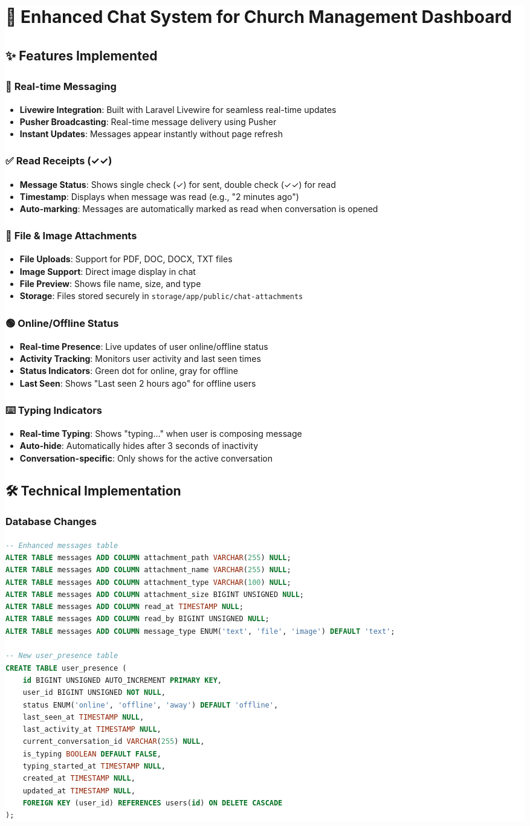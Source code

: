 # 🚀 Enhanced Chat System for Church Management Dashboard

## ✨ Features Implemented

### 🔴 **Real-time Messaging**
- **Livewire Integration**: Built with Laravel Livewire for seamless real-time updates
- **Pusher Broadcasting**: Real-time message delivery using Pusher
- **Instant Updates**: Messages appear instantly without page refresh

### ✅ **Read Receipts (✓✓)**
- **Message Status**: Shows single check (✓) for sent, double check (✓✓) for read
- **Timestamp**: Displays when message was read (e.g., "2 minutes ago")
- **Auto-marking**: Messages are automatically marked as read when conversation is opened

### 📎 **File & Image Attachments**
- **File Uploads**: Support for PDF, DOC, DOCX, TXT files
- **Image Support**: Direct image display in chat
- **File Preview**: Shows file name, size, and type
- **Storage**: Files stored securely in `storage/app/public/chat-attachments`

### 🟢 **Online/Offline Status**
- **Real-time Presence**: Live updates of user online/offline status
- **Activity Tracking**: Monitors user activity and last seen times
- **Status Indicators**: Green dot for online, gray for offline
- **Last Seen**: Shows "Last seen 2 hours ago" for offline users

### ⌨️ **Typing Indicators**
- **Real-time Typing**: Shows "typing..." when user is composing message
- **Auto-hide**: Automatically hides after 3 seconds of inactivity
- **Conversation-specific**: Only shows for the active conversation

## 🛠️ **Technical Implementation**

### **Database Changes**
```sql
-- Enhanced messages table
ALTER TABLE messages ADD COLUMN attachment_path VARCHAR(255) NULL;
ALTER TABLE messages ADD COLUMN attachment_name VARCHAR(255) NULL;
ALTER TABLE messages ADD COLUMN attachment_type VARCHAR(100) NULL;
ALTER TABLE messages ADD COLUMN attachment_size BIGINT UNSIGNED NULL;
ALTER TABLE messages ADD COLUMN read_at TIMESTAMP NULL;
ALTER TABLE messages ADD COLUMN read_by BIGINT UNSIGNED NULL;
ALTER TABLE messages ADD COLUMN message_type ENUM('text', 'file', 'image') DEFAULT 'text';

-- New user_presence table
CREATE TABLE user_presence (
    id BIGINT UNSIGNED AUTO_INCREMENT PRIMARY KEY,
    user_id BIGINT UNSIGNED NOT NULL,
    status ENUM('online', 'offline', 'away') DEFAULT 'offline',
    last_seen_at TIMESTAMP NULL,
    last_activity_at TIMESTAMP NULL,
    current_conversation_id VARCHAR(255) NULL,
    is_typing BOOLEAN DEFAULT FALSE,
    typing_started_at TIMESTAMP NULL,
    created_at TIMESTAMP NULL,
    updated_at TIMESTAMP NULL,
    FOREIGN KEY (user_id) REFERENCES users(id) ON DELETE CASCADE
);
```
